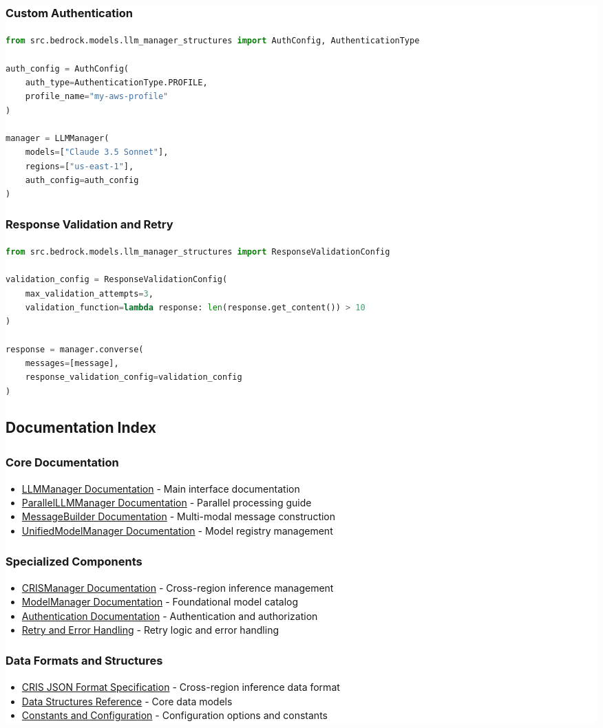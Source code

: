 ### Custom Authentication

```python
from src.bedrock.models.llm_manager_structures import AuthConfig, AuthenticationType

auth_config = AuthConfig(
    auth_type=AuthenticationType.PROFILE,
    profile_name="my-aws-profile"
)

manager = LLMManager(
    models=["Claude 3.5 Sonnet"],
    regions=["us-east-1"],
    auth_config=auth_config
)
```

### Response Validation and Retry

```python
from src.bedrock.models.llm_manager_structures import ResponseValidationConfig

validation_config = ResponseValidationConfig(
    max_validation_attempts=3,
    validation_function=lambda response: len(response.get_content()) > 10
)

response = manager.converse(
    messages=[message],
    response_validation_config=validation_config
)
```

## Documentation Index

### Core Documentation
- [LLMManager Documentation](LLMManager_Documentation.md) - Main interface documentation
- [ParallelLLMManager Documentation](ParallelLLMManager_Documentation.md) - Parallel processing guide
- [MessageBuilder Documentation](MessageBuilder.md) - Multi-modal message construction
- [UnifiedModelManager Documentation](UnifiedModelManager_Documentation.md) - Model registry management

### Specialized Components
- [CRISManager Documentation](CRISManager_Documentation.md) - Cross-region inference management
- [ModelManager Documentation](ModelManager_Documentation.md) - Foundational model catalog
- [Authentication Documentation](Authentication_Documentation.md) - Authentication and authorization
- [Retry and Error Handling](RetryManager_Documentation.md) - Retry logic and error handling

### Data Formats and Structures
- [CRIS JSON Format Specification](CRIS_JSON_Format.md) - Cross-region inference data format
- [Data Structures Reference](DataStructures_Documentation.md) - Core data models
- [Constants and Configuration](Constants_Documentation.md) - Configuration options and constants
